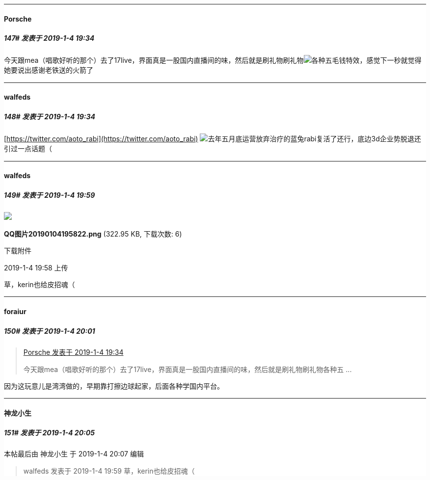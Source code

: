 
-----

####  Porsche  
##### 147#       发表于 2019-1-4 19:34


今天跟mea（唱歌好听的那个）去了17live，界面真是一股国内直播间的味，然后就是刷礼物刷礼物<img src="https://static.saraba1st.com/image/smiley/face2017/003.png" referrerpolicy="no-referrer">各种五毛钱特效，感觉下一秒就觉得她要说出感谢老铁送的火箭了


-----

####  walfeds  
##### 148#       发表于 2019-1-4 19:34


[https://twitter.com/aoto_rabi](https://twitter.com/aoto_rabi)
<img src="https://static.saraba1st.com/image/smiley/face2017/068.png" referrerpolicy="no-referrer">去年五月底运营放弃治疗的蓝兔rabi复活了还行，底边3d企业势脱退还引过一点话题（


-----

####  walfeds  
##### 149#       发表于 2019-1-4 19:59


<img src="https://img.saraba1st.com/forum/201901/04/195845njx1m993xopy3dnr.png" referrerpolicy="no-referrer">


<strong>QQ图片20190104195822.png</strong> (322.95 KB, 下载次数: 6)

下载附件

2019-1-4 19:58 上传


草，kerin也给皮招魂（


-----

####  foraiur  
##### 150#       发表于 2019-1-4 20:01


<blockquote><a href="httphttps://bbs.saraba1st.com/2b/forum.php?mod=redirect&amp;goto=findpost&amp;pid=42163750&amp;ptid=1801966" target="_blank">Porsche 发表于 2019-1-4 19:34</a>

今天跟mea（唱歌好听的那个）去了17live，界面真是一股国内直播间的味，然后就是刷礼物刷礼物各种五 ...</blockquote>
因为这玩意儿是湾湾做的，早期靠打擦边球起家，后面各种学国内平台。


-----

####  神龙小生  
##### 151#       发表于 2019-1-4 20:05


 本帖最后由 神龙小生 于 2019-1-4 20:07 编辑 
<blockquote>walfeds 发表于 2019-1-4 19:59
草，kerin也给皮招魂（</blockquote>
